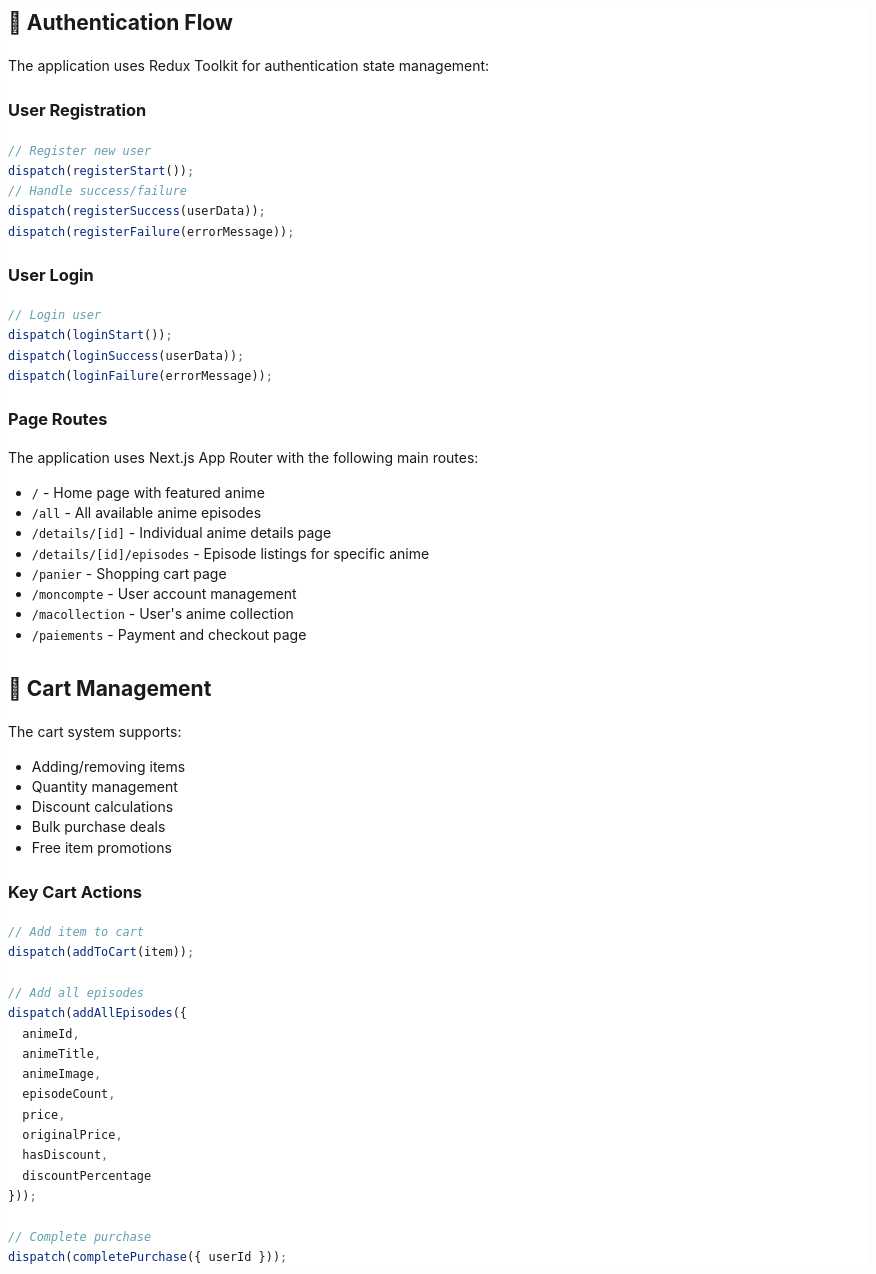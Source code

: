 ## 🔐 Authentication Flow

The application uses Redux Toolkit for authentication state management:

### User Registration
```javascript
// Register new user
dispatch(registerStart());
// Handle success/failure
dispatch(registerSuccess(userData));
dispatch(registerFailure(errorMessage));
```

### User Login
```javascript
// Login user
dispatch(loginStart());
dispatch(loginSuccess(userData));
dispatch(loginFailure(errorMessage));
```

### Page Routes

The application uses Next.js App Router with the following main routes:

- `/` - Home page with featured anime
- `/all` - All available anime episodes
- `/details/[id]` - Individual anime details page
- `/details/[id]/episodes` - Episode listings for specific anime
- `/panier` - Shopping cart page
- `/moncompte` - User account management
- `/macollection` - User's anime collection
- `/paiements` - Payment and checkout page

## 🛒 Cart Management

The cart system supports:
- Adding/removing items
- Quantity management
- Discount calculations
- Bulk purchase deals
- Free item promotions

### Key Cart Actions
```javascript
// Add item to cart
dispatch(addToCart(item));

// Add all episodes
dispatch(addAllEpisodes({
  animeId,
  animeTitle,
  animeImage,
  episodeCount,
  price,
  originalPrice,
  hasDiscount,
  discountPercentage
}));

// Complete purchase
dispatch(completePurchase({ userId }));
```
